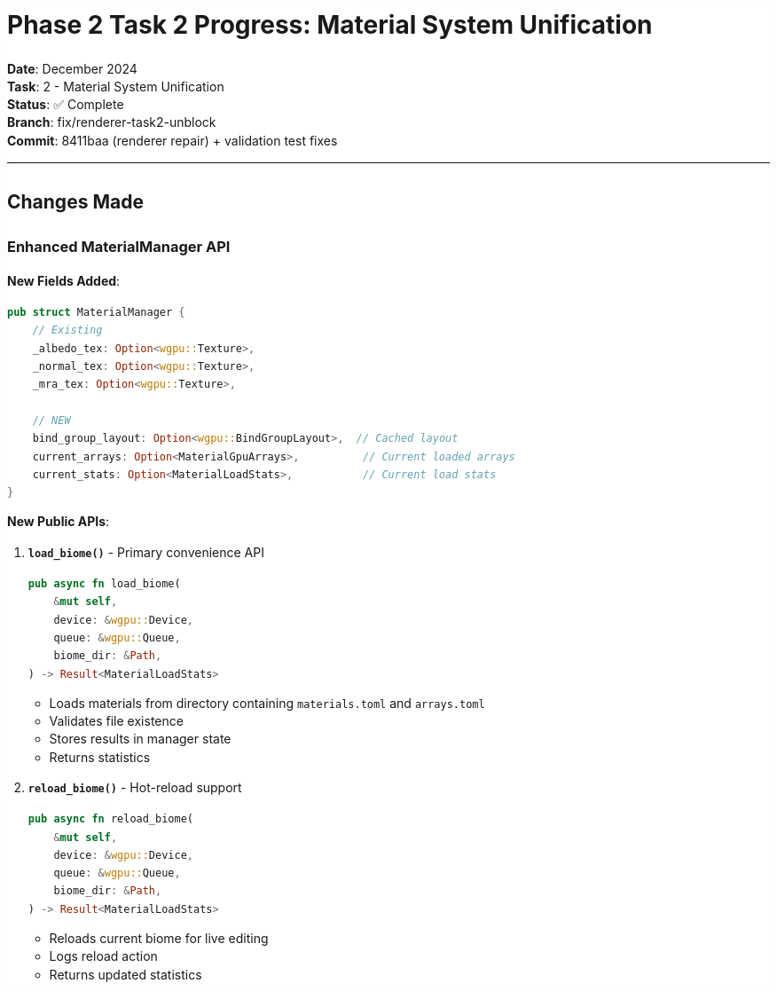 # Phase 2 Task 2 Progress: Material System Unification

**Date**: December 2024  
**Task**: 2 - Material System Unification  
**Status**: ✅ Complete  
**Branch**: fix/renderer-task2-unblock  
**Commit**: 8411baa (renderer repair) + validation test fixes

---

## Changes Made

### Enhanced MaterialManager API

**New Fields Added**:
```rust
pub struct MaterialManager {
    // Existing
    _albedo_tex: Option<wgpu::Texture>,
    _normal_tex: Option<wgpu::Texture>,
    _mra_tex: Option<wgpu::Texture>,
    
    // NEW
    bind_group_layout: Option<wgpu::BindGroupLayout>,  // Cached layout
    current_arrays: Option<MaterialGpuArrays>,          // Current loaded arrays
    current_stats: Option<MaterialLoadStats>,           // Current load stats
}
```

**New Public APIs**:

1. **`load_biome()`** - Primary convenience API
   ```rust
   pub async fn load_biome(
       &mut self,
       device: &wgpu::Device,
       queue: &wgpu::Queue,
       biome_dir: &Path,
   ) -> Result<MaterialLoadStats>
   ```
   - Loads materials from directory containing `materials.toml` and `arrays.toml`
   - Validates file existence
   - Stores results in manager state
   - Returns statistics

2. **`reload_biome()`** - Hot-reload support
   ```rust
   pub async fn reload_biome(
       &mut self,
       device: &wgpu::Device,
       queue: &wgpu::Queue,
       biome_dir: &Path,
   ) -> Result<MaterialLoadStats>
   ```
   - Reloads current biome for live editing
   - Logs reload action
   - Returns updated statistics
